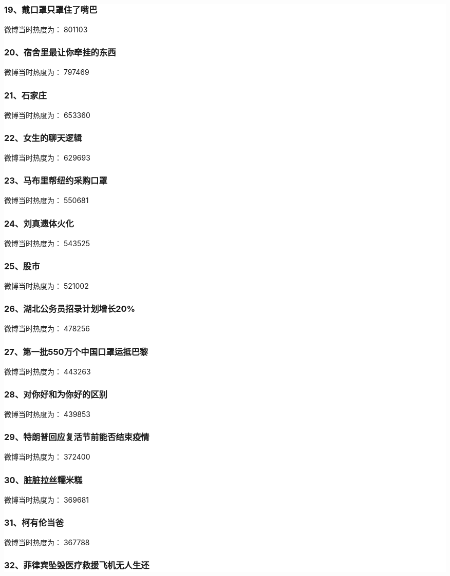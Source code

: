 ### 19、戴口罩只罩住了嘴巴

微博当时热度为： 801103

### 20、宿舍里最让你牵挂的东西

微博当时热度为： 797469

### 21、石家庄

微博当时热度为： 653360

### 22、女生的聊天逻辑

微博当时热度为： 629693

### 23、马布里帮纽约采购口罩

微博当时热度为： 550681

### 24、刘真遗体火化

微博当时热度为： 543525

### 25、股市

微博当时热度为： 521002

### 26、湖北公务员招录计划增长20%

微博当时热度为： 478256

### 27、第一批550万个中国口罩运抵巴黎

微博当时热度为： 443263

### 28、对你好和为你好的区别

微博当时热度为： 439853

### 29、特朗普回应复活节前能否结束疫情

微博当时热度为： 372400

### 30、脏脏拉丝糯米糕

微博当时热度为： 369681

### 31、柯有伦当爸

微博当时热度为： 367788

### 32、菲律宾坠毁医疗救援飞机无人生还
